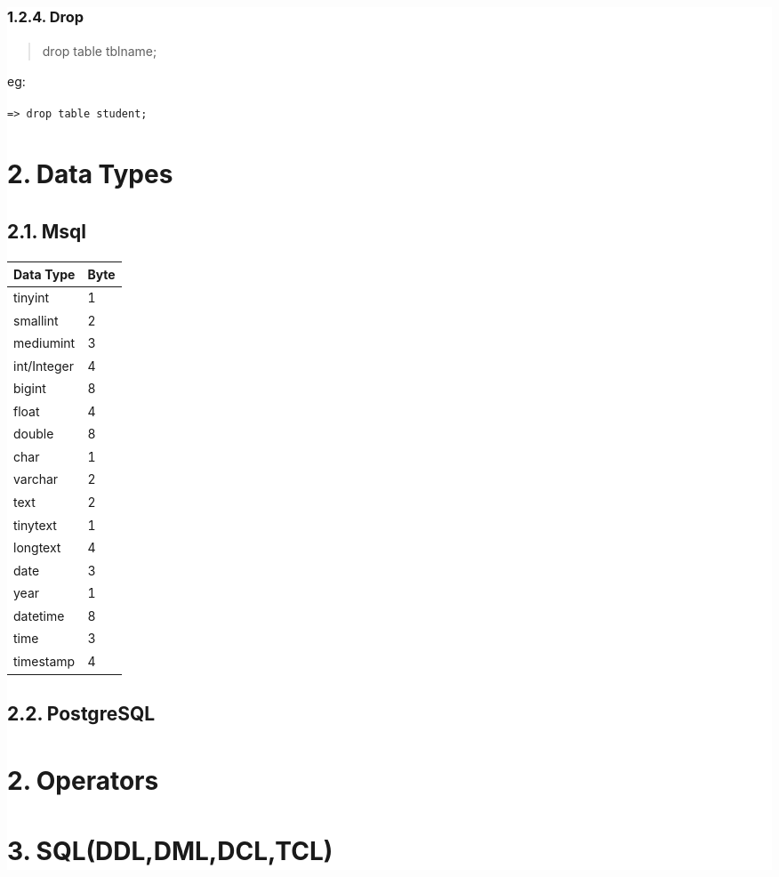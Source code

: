 ### 1.2.4. Drop
> drop table tblname;

eg:
```
=> drop table student;
```

# 2. Data Types

## 2.1. Msql
| Data Type   | Byte |
|-------------|------|
| tinyint     | 1    |
| smallint    | 2    |
| mediumint   | 3    |
| int/Integer | 4    |
| bigint      | 8    |
| float       | 4    |
| double      | 8    |
| char        | 1    |
| varchar     | 2    |
| text        | 2    |
| tinytext    | 1    |
| longtext    | 4    |
| date        | 3    |
| year        | 1    |
| datetime    | 8    |
| time        | 3    |
| timestamp   | 4    |

## 2.2. PostgreSQL

# 2. Operators

# 3. SQL(DDL,DML,DCL,TCL)
